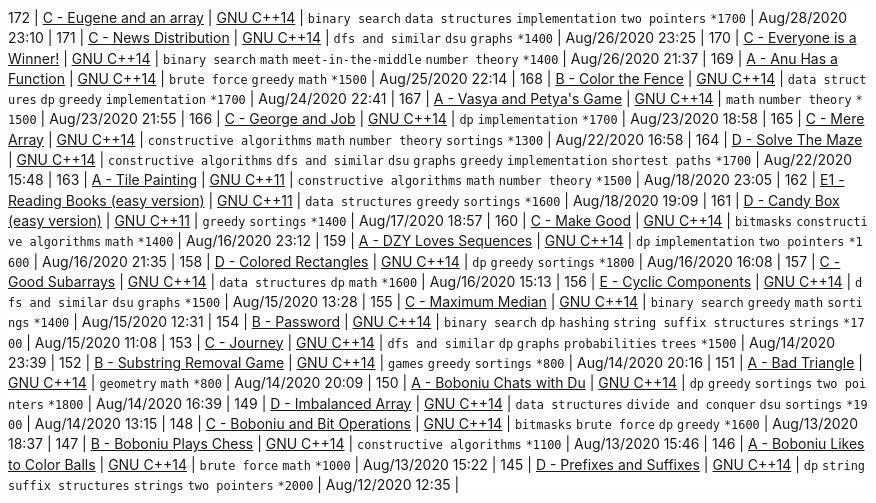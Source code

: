 172 | [C - Eugene and an array](https://codeforces.com/contest/1333/problem/C) | [GNU C++14](./codeforces/1333/C.cpp) | `binary search` `data structures` `implementation` `two pointers` `*1700` | Aug/28/2020 23:10 | 
171 | [C - News Distribution](https://codeforces.com/contest/1167/problem/C) | [GNU C++14](./codeforces/1167/C.cpp) | `dfs and similar` `dsu` `graphs` `*1400` | Aug/26/2020 23:25 | 
170 | [C - Everyone is a Winner!](https://codeforces.com/contest/1263/problem/C) | [GNU C++14](./codeforces/1263/C.cpp) | `binary search` `math` `meet-in-the-middle` `number theory` `*1400` | Aug/26/2020 21:37 | 
169 | [A - Anu Has a Function](https://codeforces.com/contest/1299/problem/A) | [GNU C++14](./codeforces/1299/A.cpp) | `brute force` `greedy` `math` `*1500` | Aug/25/2020 22:14 | 
168 | [B - Color the Fence](https://codeforces.com/contest/349/problem/B) | [GNU C++14](./codeforces/349/B.cpp) | `data structures` `dp` `greedy` `implementation` `*1700` | Aug/24/2020 22:41 | 
167 | [A - Vasya and Petya's Game](https://codeforces.com/contest/576/problem/A) | [GNU C++14](./codeforces/576/A.cpp) | `math` `number theory` `*1500` | Aug/23/2020 21:55 | 
166 | [C - George and Job](https://codeforces.com/contest/467/problem/C) | [GNU C++14](./codeforces/467/C.cpp) | `dp` `implementation` `*1700` | Aug/23/2020 18:58 | 
165 | [C - Mere Array](https://codeforces.com/contest/1401/problem/C) | [GNU C++14](./codeforces/1401/C.cpp) | `constructive algorithms` `math` `number theory` `sortings` `*1300` | Aug/22/2020 16:58 | 
164 | [D - Solve The Maze](https://codeforces.com/contest/1365/problem/D) | [GNU C++14](./codeforces/1365/D.cpp) | `constructive algorithms` `dfs and similar` `dsu` `graphs` `greedy` `implementation` `shortest paths` `*1700` | Aug/22/2020 15:48 | 
163 | [A - Tile Painting](https://codeforces.com/contest/1242/problem/A) | [GNU C++11](./codeforces/1242/A.cpp) | `constructive algorithms` `math` `number theory` `*1500` | Aug/18/2020 23:05 | 
162 | [E1 - Reading Books (easy version)](https://codeforces.com/contest/1374/problem/E1) | [GNU C++11](./codeforces/1374/E1.cpp) | `data structures` `greedy` `sortings` `*1600` | Aug/18/2020 19:09 | 
161 | [D - Candy Box (easy version)](https://codeforces.com/contest/1183/problem/D) | [GNU C++11](./codeforces/1183/D.cpp) | `greedy` `sortings` `*1400` | Aug/17/2020 18:57 | 
160 | [C - Make Good](https://codeforces.com/contest/1270/problem/C) | [GNU C++14](./codeforces/1270/C.cpp) | `bitmasks` `constructive algorithms` `math` `*1400` | Aug/16/2020 23:12 | 
159 | [A - DZY Loves Sequences](https://codeforces.com/contest/446/problem/A) | [GNU C++14](./codeforces/446/A.cpp) | `dp` `implementation` `two pointers` `*1600` | Aug/16/2020 21:35 | 
158 | [D - Colored Rectangles](https://codeforces.com/contest/1398/problem/D) | [GNU C++14](./codeforces/1398/D.cpp) | `dp` `greedy` `sortings` `*1800` | Aug/16/2020 16:08 | 
157 | [C - Good Subarrays](https://codeforces.com/contest/1398/problem/C) | [GNU C++14](./codeforces/1398/C.cpp) | `data structures` `dp` `math` `*1600` | Aug/16/2020 15:13 | 
156 | [E - Cyclic Components](https://codeforces.com/contest/977/problem/E) | [GNU C++14](./codeforces/977/E.cpp) | `dfs and similar` `dsu` `graphs` `*1500` | Aug/15/2020 13:28 | 
155 | [C - Maximum Median](https://codeforces.com/contest/1201/problem/C) | [GNU C++14](./codeforces/1201/C.cpp) | `binary search` `greedy` `math` `sortings` `*1400` | Aug/15/2020 12:31 | 
154 | [B - Password](https://codeforces.com/contest/126/problem/B) | [GNU C++14](./codeforces/126/B.cpp) | `binary search` `dp` `hashing` `string suffix structures` `strings` `*1700` | Aug/15/2020 11:08 | 
153 | [C - Journey](https://codeforces.com/contest/839/problem/C) | [GNU C++14](./codeforces/839/C.cpp) | `dfs and similar` `dp` `graphs` `probabilities` `trees` `*1500` | Aug/14/2020 23:39 | 
152 | [B - Substring Removal Game](https://codeforces.com/contest/1398/problem/B) | [GNU C++14](./codeforces/1398/B.cpp) | `games` `greedy` `sortings` `*800` | Aug/14/2020 20:16 | 
151 | [A - Bad Triangle](https://codeforces.com/contest/1398/problem/A) | [GNU C++14](./codeforces/1398/A.cpp) | `geometry` `math` `*800` | Aug/14/2020 20:09 | 
150 | [A - Boboniu Chats with Du](https://codeforces.com/contest/1394/problem/A) | [GNU C++14](./codeforces/1394/A.cpp) | `dp` `greedy` `sortings` `two pointers` `*1800` | Aug/14/2020 16:39 | 
149 | [D - Imbalanced Array](https://codeforces.com/contest/817/problem/D) | [GNU C++14](./codeforces/817/D.cpp) | `data structures` `divide and conquer` `dsu` `sortings` `*1900` | Aug/14/2020 13:15 | 
148 | [C - Boboniu and Bit Operations](https://codeforces.com/contest/1395/problem/C) | [GNU C++14](./codeforces/1395/C.cpp) | `bitmasks` `brute force` `dp` `greedy` `*1600` | Aug/13/2020 18:37 | 
147 | [B - Boboniu Plays Chess](https://codeforces.com/contest/1395/problem/B) | [GNU C++14](./codeforces/1395/B.cpp) | `constructive algorithms` `*1100` | Aug/13/2020 15:46 | 
146 | [A - Boboniu Likes to Color Balls](https://codeforces.com/contest/1395/problem/A) | [GNU C++14](./codeforces/1395/A.cpp) | `brute force` `math` `*1000` | Aug/13/2020 15:22 | 
145 | [D - Prefixes and Suffixes](https://codeforces.com/contest/432/problem/D) | [GNU C++14](./codeforces/432/D.cpp) | `dp` `string suffix structures` `strings` `two pointers` `*2000` | Aug/12/2020 12:35 | 